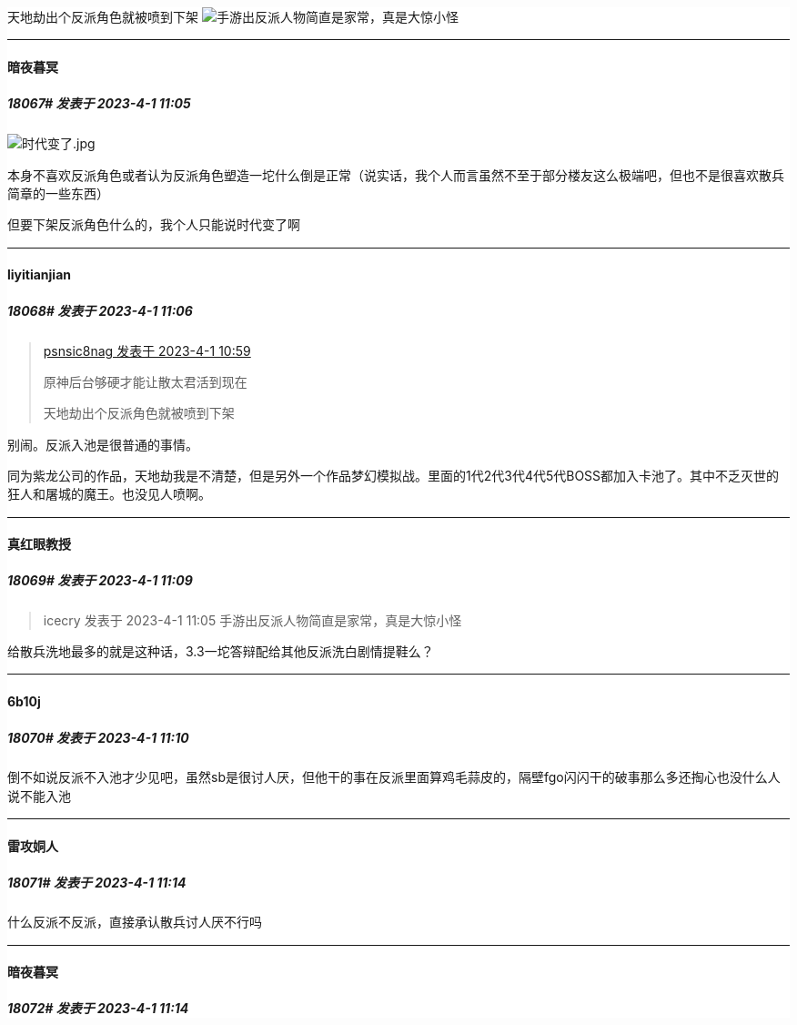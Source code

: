 天地劫出个反派角色就被喷到下架</blockquote>
<img src="https://static.saraba1st.com/image/smiley/face2017/004.gif" referrerpolicy="no-referrer">手游出反派人物简直是家常，真是大惊小怪

*****

####  暗夜暮冥  
##### 18067#       发表于 2023-4-1 11:05

<img src="https://static.saraba1st.com/image/smiley/face2017/067.png" referrerpolicy="no-referrer">时代变了.jpg

本身不喜欢反派角色或者认为反派角色塑造一坨什么倒是正常（说实话，我个人而言虽然不至于部分楼友这么极端吧，但也不是很喜欢散兵简章的一些东西）

但要下架反派角色什么的，我个人只能说时代变了啊

*****

####  liyitianjian  
##### 18068#       发表于 2023-4-1 11:06

<blockquote><a href="httphttps://bbs.saraba1st.com/2b/forum.php?mod=redirect&amp;goto=findpost&amp;pid=60294739&amp;ptid=2112635" target="_blank">psnsic8nag 发表于 2023-4-1 10:59</a>

原神后台够硬才能让散太君活到现在

天地劫出个反派角色就被喷到下架</blockquote>
别闹。反派入池是很普通的事情。

同为紫龙公司的作品，天地劫我是不清楚，但是另外一个作品梦幻模拟战。里面的1代2代3代4代5代BOSS都加入卡池了。其中不乏灭世的狂人和屠城的魔王。也没见人喷啊。

*****

####  真红眼教授  
##### 18069#       发表于 2023-4-1 11:09

<blockquote>icecry 发表于 2023-4-1 11:05
手游出反派人物简直是家常，真是大惊小怪</blockquote>
给散兵洗地最多的就是这种话，3.3一坨答辩配给其他反派洗白剧情提鞋么？

*****

####  6b10j  
##### 18070#       发表于 2023-4-1 11:10

倒不如说反派不入池才少见吧，虽然sb是很讨人厌，但他干的事在反派里面算鸡毛蒜皮的，隔壁fgo闪闪干的破事那么多还掏心也没什么人说不能入池


*****

####  雷攻姛人  
##### 18071#       发表于 2023-4-1 11:14

什么反派不反派，直接承认散兵讨人厌不行吗

*****

####  暗夜暮冥  
##### 18072#       发表于 2023-4-1 11:14

